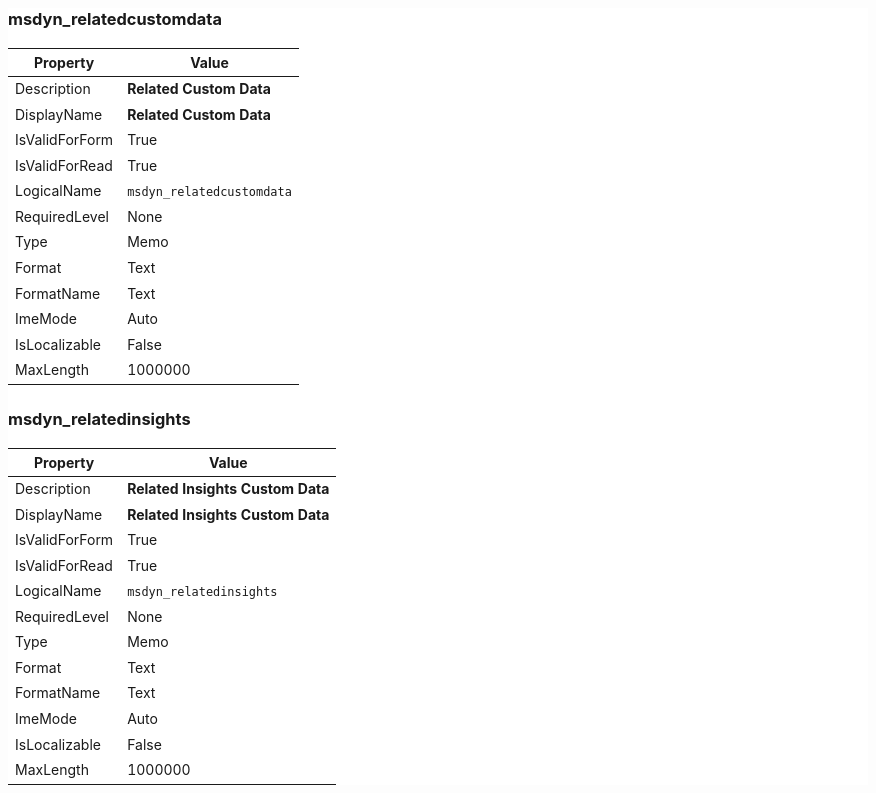 ### <a name="BKMK_msdyn_relatedcustomdata"></a> msdyn_relatedcustomdata

|Property|Value|
|---|---|
|Description|**Related Custom Data**|
|DisplayName|**Related Custom Data**|
|IsValidForForm|True|
|IsValidForRead|True|
|LogicalName|`msdyn_relatedcustomdata`|
|RequiredLevel|None|
|Type|Memo|
|Format|Text|
|FormatName|Text|
|ImeMode|Auto|
|IsLocalizable|False|
|MaxLength|1000000|

### <a name="BKMK_msdyn_relatedinsights"></a> msdyn_relatedinsights

|Property|Value|
|---|---|
|Description|**Related Insights Custom Data**|
|DisplayName|**Related Insights Custom Data**|
|IsValidForForm|True|
|IsValidForRead|True|
|LogicalName|`msdyn_relatedinsights`|
|RequiredLevel|None|
|Type|Memo|
|Format|Text|
|FormatName|Text|
|ImeMode|Auto|
|IsLocalizable|False|
|MaxLength|1000000|
